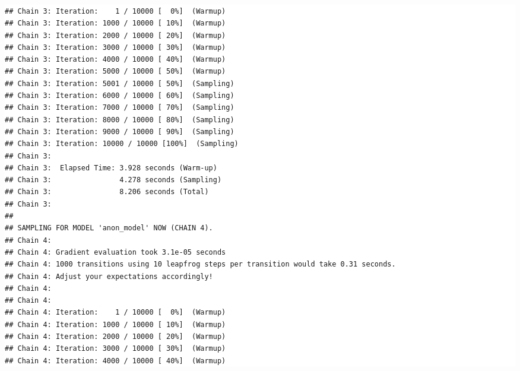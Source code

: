     ## Chain 3: Iteration:    1 / 10000 [  0%]  (Warmup)
    ## Chain 3: Iteration: 1000 / 10000 [ 10%]  (Warmup)
    ## Chain 3: Iteration: 2000 / 10000 [ 20%]  (Warmup)
    ## Chain 3: Iteration: 3000 / 10000 [ 30%]  (Warmup)
    ## Chain 3: Iteration: 4000 / 10000 [ 40%]  (Warmup)
    ## Chain 3: Iteration: 5000 / 10000 [ 50%]  (Warmup)
    ## Chain 3: Iteration: 5001 / 10000 [ 50%]  (Sampling)
    ## Chain 3: Iteration: 6000 / 10000 [ 60%]  (Sampling)
    ## Chain 3: Iteration: 7000 / 10000 [ 70%]  (Sampling)
    ## Chain 3: Iteration: 8000 / 10000 [ 80%]  (Sampling)
    ## Chain 3: Iteration: 9000 / 10000 [ 90%]  (Sampling)
    ## Chain 3: Iteration: 10000 / 10000 [100%]  (Sampling)
    ## Chain 3: 
    ## Chain 3:  Elapsed Time: 3.928 seconds (Warm-up)
    ## Chain 3:                4.278 seconds (Sampling)
    ## Chain 3:                8.206 seconds (Total)
    ## Chain 3: 
    ## 
    ## SAMPLING FOR MODEL 'anon_model' NOW (CHAIN 4).
    ## Chain 4: 
    ## Chain 4: Gradient evaluation took 3.1e-05 seconds
    ## Chain 4: 1000 transitions using 10 leapfrog steps per transition would take 0.31 seconds.
    ## Chain 4: Adjust your expectations accordingly!
    ## Chain 4: 
    ## Chain 4: 
    ## Chain 4: Iteration:    1 / 10000 [  0%]  (Warmup)
    ## Chain 4: Iteration: 1000 / 10000 [ 10%]  (Warmup)
    ## Chain 4: Iteration: 2000 / 10000 [ 20%]  (Warmup)
    ## Chain 4: Iteration: 3000 / 10000 [ 30%]  (Warmup)
    ## Chain 4: Iteration: 4000 / 10000 [ 40%]  (Warmup)
